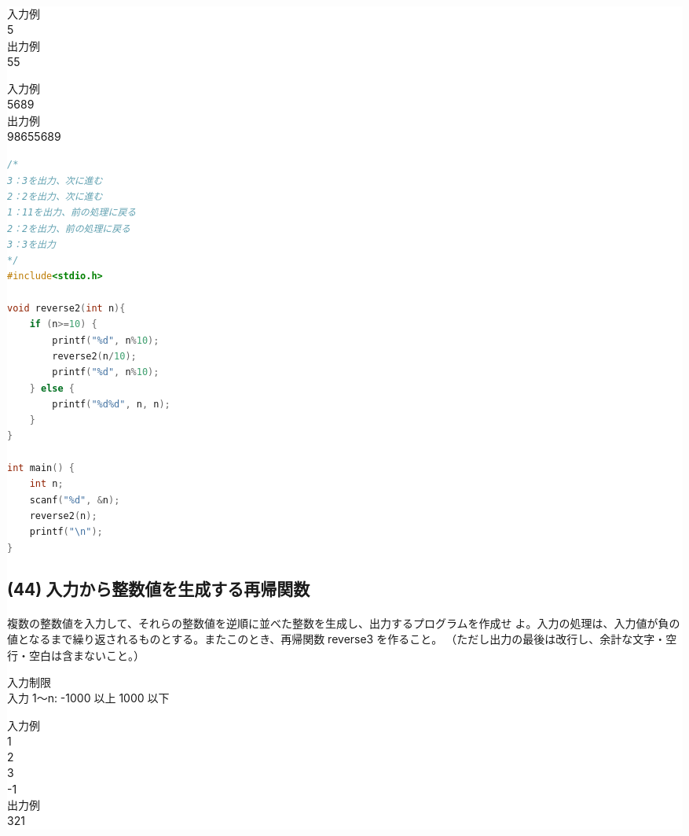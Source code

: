 入力例<br>
5<br>
出力例<br>
55<br>

入力例<br>
5689<br>
出力例<br>
98655689<br>

```c
/*
3：3を出力、次に進む
2：2を出力、次に進む
1：11を出力、前の処理に戻る
2：2を出力、前の処理に戻る
3：3を出力
*/
#include<stdio.h>

void reverse2(int n){
    if (n>=10) {
        printf("%d", n%10);
        reverse2(n/10);
        printf("%d", n%10);
    } else {
        printf("%d%d", n, n);
    }
}

int main() {
    int n;
    scanf("%d", &n); 
    reverse2(n);
    printf("\n");
}
```

## (44) 入力から整数値を生成する再帰関数
複数の整数値を入力して、それらの整数値を逆順に並べた整数を生成し、出力するプログラムを作成せ
よ。入力の処理は、入力値が負の値となるまで繰り返されるものとする。またこのとき、再帰関数 reverse3
を作ること。
（ただし出力の最後は改行し、余計な文字・空行・空白は含まないこと。）

入力制限<br>
入力 1〜n: -1000 以上 1000 以下<br>

入力例<br>
1<br>
2<br>
3<br>
-1<br>
出力例<br>
321<br>
